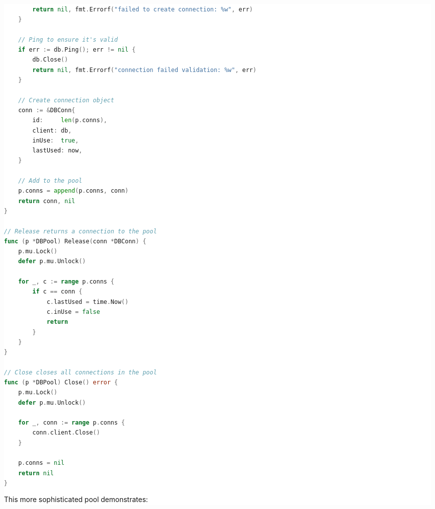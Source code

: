 ```go
        return nil, fmt.Errorf("failed to create connection: %w", err)
    }
  
    // Ping to ensure it's valid
    if err := db.Ping(); err != nil {
        db.Close()
        return nil, fmt.Errorf("connection failed validation: %w", err)
    }
  
    // Create connection object
    conn := &DBConn{
        id:     len(p.conns),
        client: db,
        inUse:  true,
        lastUsed: now,
    }
  
    // Add to the pool
    p.conns = append(p.conns, conn)
    return conn, nil
}

// Release returns a connection to the pool
func (p *DBPool) Release(conn *DBConn) {
    p.mu.Lock()
    defer p.mu.Unlock()
  
    for _, c := range p.conns {
        if c == conn {
            c.lastUsed = time.Now()
            c.inUse = false
            return
        }
    }
}

// Close closes all connections in the pool
func (p *DBPool) Close() error {
    p.mu.Lock()
    defer p.mu.Unlock()
  
    for _, conn := range p.conns {
        conn.client.Close()
    }
  
    p.conns = nil
    return nil
}
```

This more sophisticated pool demonstrates:
